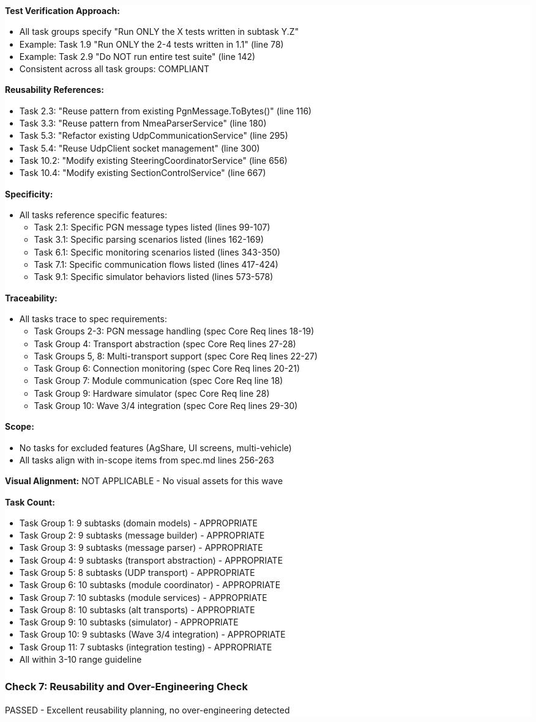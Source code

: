 **Test Verification Approach:**
- All task groups specify "Run ONLY the X tests written in subtask Y.Z"
- Example: Task 1.9 "Run ONLY the 2-4 tests written in 1.1" (line 78)
- Example: Task 2.9 "Do NOT run entire test suite" (line 142)
- Consistent across all task groups: COMPLIANT

**Reusability References:**
- Task 2.3: "Reuse pattern from existing PgnMessage.ToBytes()" (line 116)
- Task 3.3: "Reuse pattern from NmeaParserService" (line 180)
- Task 5.3: "Refactor existing UdpCommunicationService" (line 295)
- Task 5.4: "Reuse UdpClient socket management" (line 300)
- Task 10.2: "Modify existing SteeringCoordinatorService" (line 656)
- Task 10.4: "Modify existing SectionControlService" (line 667)

**Specificity:**
- All tasks reference specific features:
  - Task 2.1: Specific PGN message types listed (lines 99-107)
  - Task 3.1: Specific parsing scenarios listed (lines 162-169)
  - Task 6.1: Specific monitoring scenarios listed (lines 343-350)
  - Task 7.1: Specific communication flows listed (lines 417-424)
  - Task 9.1: Specific simulator behaviors listed (lines 573-578)

**Traceability:**
- All tasks trace to spec requirements:
  - Task Groups 2-3: PGN message handling (spec Core Req lines 18-19)
  - Task Group 4: Transport abstraction (spec Core Req lines 27-28)
  - Task Groups 5, 8: Multi-transport support (spec Core Req lines 22-27)
  - Task Group 6: Connection monitoring (spec Core Req lines 20-21)
  - Task Group 7: Module communication (spec Core Req line 18)
  - Task Group 9: Hardware simulator (spec Core Req line 28)
  - Task Group 10: Wave 3/4 integration (spec Core Req lines 29-30)

**Scope:**
- No tasks for excluded features (AgShare, UI screens, multi-vehicle)
- All tasks align with in-scope items from spec.md lines 256-263

**Visual Alignment:**
NOT APPLICABLE - No visual assets for this wave

**Task Count:**
- Task Group 1: 9 subtasks (domain models) - APPROPRIATE
- Task Group 2: 9 subtasks (message builder) - APPROPRIATE
- Task Group 3: 9 subtasks (message parser) - APPROPRIATE
- Task Group 4: 9 subtasks (transport abstraction) - APPROPRIATE
- Task Group 5: 8 subtasks (UDP transport) - APPROPRIATE
- Task Group 6: 10 subtasks (module coordinator) - APPROPRIATE
- Task Group 7: 10 subtasks (module services) - APPROPRIATE
- Task Group 8: 10 subtasks (alt transports) - APPROPRIATE
- Task Group 9: 10 subtasks (simulator) - APPROPRIATE
- Task Group 10: 9 subtasks (Wave 3/4 integration) - APPROPRIATE
- Task Group 11: 7 subtasks (integration testing) - APPROPRIATE
- All within 3-10 range guideline

### Check 7: Reusability and Over-Engineering Check
PASSED - Excellent reusability planning, no over-engineering detected

